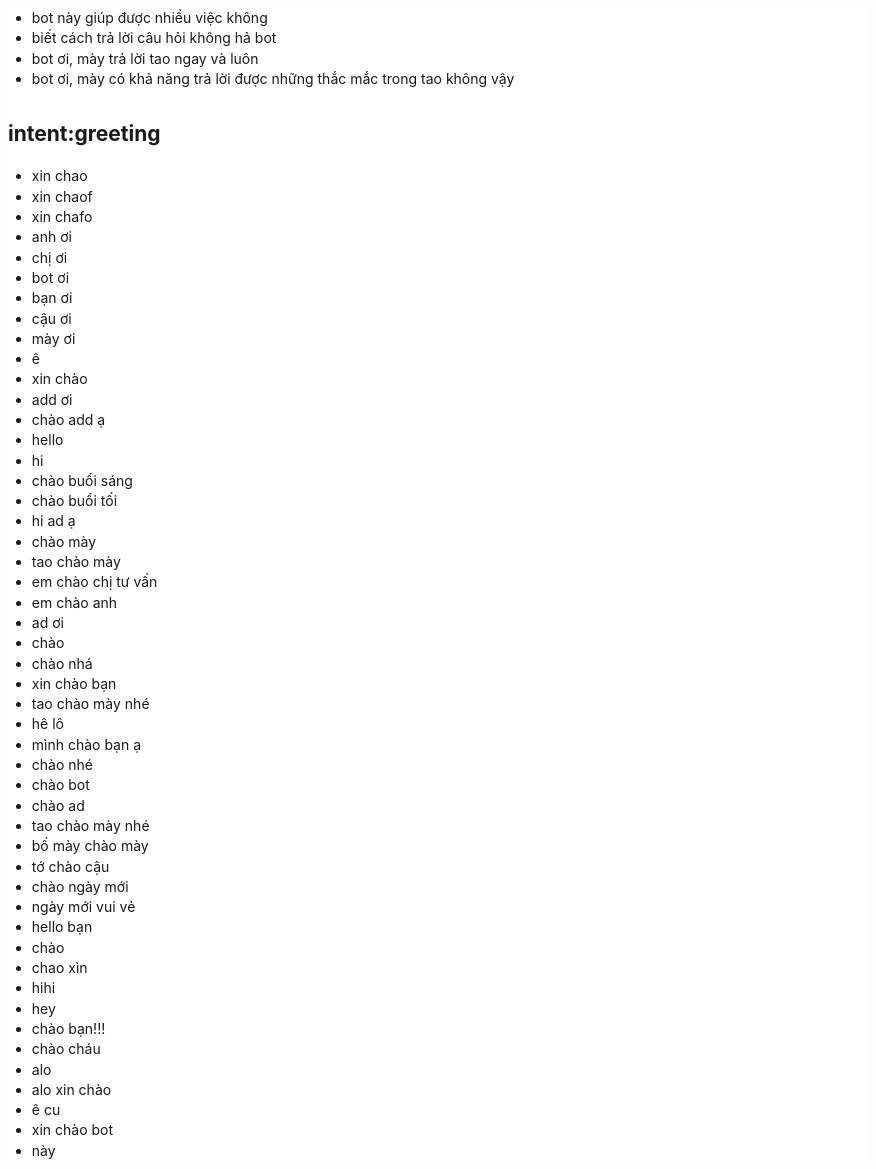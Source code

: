 - bot này giúp được nhiều việc không
- biết cách trả lời câu hỏi không hả bot
- bot ơi, mày trả lời tao ngay và luôn
- bot ơi, mày có khả năng trả lời được những thắc mắc trong tao không vậy

## intent:greeting
- xin chao
- xin chaof
- xin chafo
- anh ơi
- chị ơi
- bot ơi
- bạn ơi
- cậu ơi
- mày ơi
- ê
- xin chào 
- add ơi
- chào add ạ
- hello
- hi
- chào buổi sáng
- chào buổi tối
- hi ad ạ
- chào mày
- tao chào mày
- em chào chị tư vấn
- em chào anh 
- ad ơi 
- chào 
- chào nhá 
- xin chào bạn 
- tao chào mày nhé 
- hê lô
- mình chào bạn ạ 
- chào nhé
- chào bot
- chào ad
- tao chào mày nhé
- bố mày chào mày
- tớ chào cậu
- chào ngày mới 
- ngày mới vui vẻ 
- hello bạn
- chào
- chao xìn 
- hihi
- hey
- chào bạn!!!
- chào cháu
- alo
- alo xin chào
- ê cu
- xin chào bot
- này
